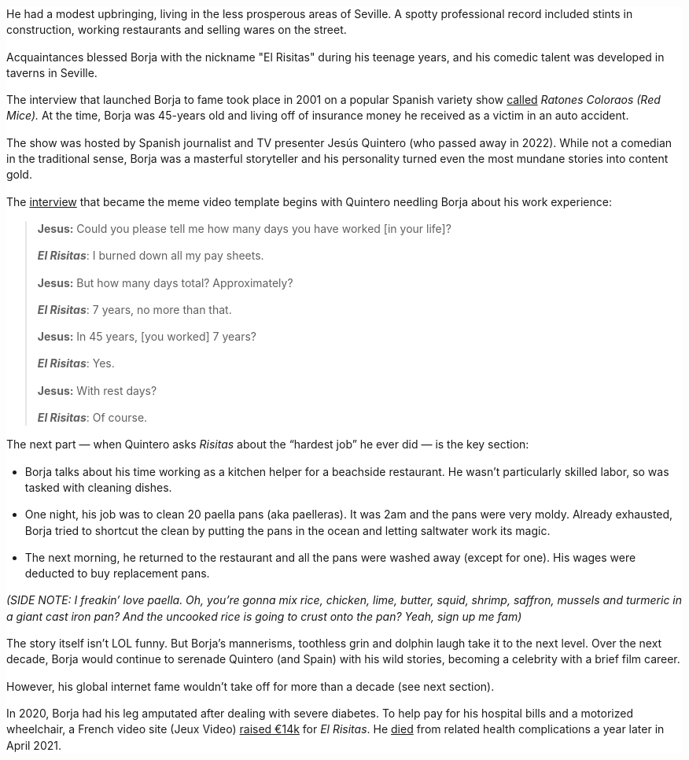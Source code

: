 He had a modest upbringing, living in the less prosperous areas of Seville. A spotty professional record included stints in construction, working restaurants and selling wares on the street.

Acquaintances blessed Borja with the nickname "El Risitas" during his teenage years, and his comedic talent was developed in taverns in Seville.

The interview that launched Borja to fame took place in 2001 on a popular Spanish variety show [called](https://en.wikipedia.org/wiki/Ratones_coloraos)  *Ratones Coloraos (Red Mice).* At the time, Borja was 45-years old and living off of insurance money he received as a victim in an auto accident.

The show was hosted by Spanish journalist and TV presenter Jesús Quintero (who passed away in 2022). While not a comedian in the traditional sense, Borja was a masterful storyteller and his personality turned even the most mundane stories into content gold.

The [interview](https://www.youtube.com/watch?v=WDiB4rtp1qw&t=95s) that became the meme video template begins with Quintero needling Borja about his work experience:

> **Jesus:** Could you please tell me how many days you have worked [in your life]?
> 
> ***El Risitas***: I burned down all my pay sheets.
> 
> **Jesus:** But how many days total? Approximately?
> 
> ***El Risitas***: 7 years, no more than that.
> 
> **Jesus:** In 45 years, [you worked] 7 years?
> 
> ***El Risitas***: Yes.
> 
> **Jesus:** With rest days?
> 
> ***El Risitas***: Of course.

The next part — when Quintero asks *Risitas* about the “hardest job” he ever did — is the key section:

*   Borja talks about his time working as a kitchen helper for a beachside restaurant. He wasn’t particularly skilled labor, so was tasked with cleaning dishes.

*   One night, his job was to clean 20 paella pans (aka paelleras). It was 2am and the pans were very moldy. Already exhausted, Borja tried to shortcut the clean by putting the pans in the ocean and letting saltwater work its magic.

*   The next morning, he returned to the restaurant and all the pans were washed away (except for one). His wages were deducted to buy replacement pans.

*(SIDE NOTE: I freakin’ love paella. Oh, you’re gonna mix rice, chicken, lime, butter, squid, shrimp, saffron, mussels and turmeric in a giant cast iron pan? And the uncooked rice is going to crust onto the pan? Yeah, sign up me fam)*

The story itself isn’t LOL funny. But Borja’s mannerisms, toothless grin and dolphin laugh take it to the next level. Over the next decade, Borja would continue to serenade Quintero (and Spain) with his wild stories, becoming a celebrity with a brief film career.

However, his global internet fame wouldn’t take off for more than a decade (see next section).

In 2020, Borja had his leg amputated after dealing with severe diabetes. To help pay for his hospital bills and a motorized wheelchair, a French video site (Jeux Video) [raised €14k](https://www.youtube.com/watch?v=B4ZfB1KoQOA&t=11s) for *El Risitas*. He [died](https://ew.com/tv/juan-joya-borja-dead-spanish-comedian-el-risitas-laughing-meme/) from related health complications a year later in April 2021.
